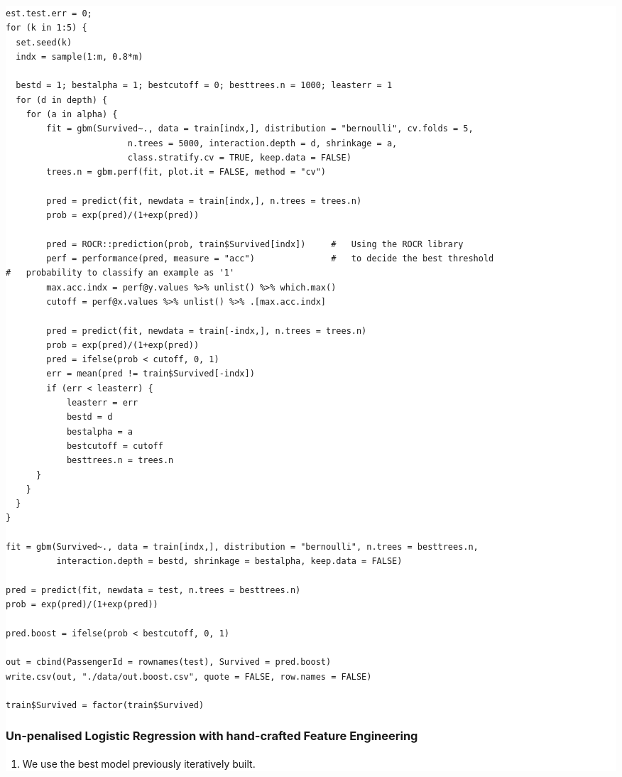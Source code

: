     est.test.err = 0;
    for (k in 1:5) {
      set.seed(k)
      indx = sample(1:m, 0.8*m)
      
      bestd = 1; bestalpha = 1; bestcutoff = 0; besttrees.n = 1000; leasterr = 1
      for (d in depth) {
        for (a in alpha) {
            fit = gbm(Survived~., data = train[indx,], distribution = "bernoulli", cv.folds = 5,
                            n.trees = 5000, interaction.depth = d, shrinkage = a, 
                            class.stratify.cv = TRUE, keep.data = FALSE)
            trees.n = gbm.perf(fit, plot.it = FALSE, method = "cv")
            
            pred = predict(fit, newdata = train[indx,], n.trees = trees.n)
            prob = exp(pred)/(1+exp(pred))
            
            pred = ROCR::prediction(prob, train$Survived[indx])     #   Using the ROCR library
            perf = performance(pred, measure = "acc")               #   to decide the best threshold                                                                               #   probability to classify an example as '1'
            max.acc.indx = perf@y.values %>% unlist() %>% which.max()     
            cutoff = perf@x.values %>% unlist() %>% .[max.acc.indx]
            
            pred = predict(fit, newdata = train[-indx,], n.trees = trees.n)
            prob = exp(pred)/(1+exp(pred))
            pred = ifelse(prob < cutoff, 0, 1)
            err = mean(pred != train$Survived[-indx])
            if (err < leasterr) {
                leasterr = err
                bestd = d 
                bestalpha = a
                bestcutoff = cutoff
                besttrees.n = trees.n
          }
        }
      }
    }  
      
    fit = gbm(Survived~., data = train[indx,], distribution = "bernoulli", n.trees = besttrees.n, 
              interaction.depth = bestd, shrinkage = bestalpha, keep.data = FALSE)
      
    pred = predict(fit, newdata = test, n.trees = besttrees.n)
    prob = exp(pred)/(1+exp(pred))
            
    pred.boost = ifelse(prob < bestcutoff, 0, 1)

    out = cbind(PassengerId = rownames(test), Survived = pred.boost)
    write.csv(out, "./data/out.boost.csv", quote = FALSE, row.names = FALSE)

    train$Survived = factor(train$Survived)

### Un-penalised Logistic Regression with hand-crafted Feature Engineering

1.  We use the best model previously iteratively built.
